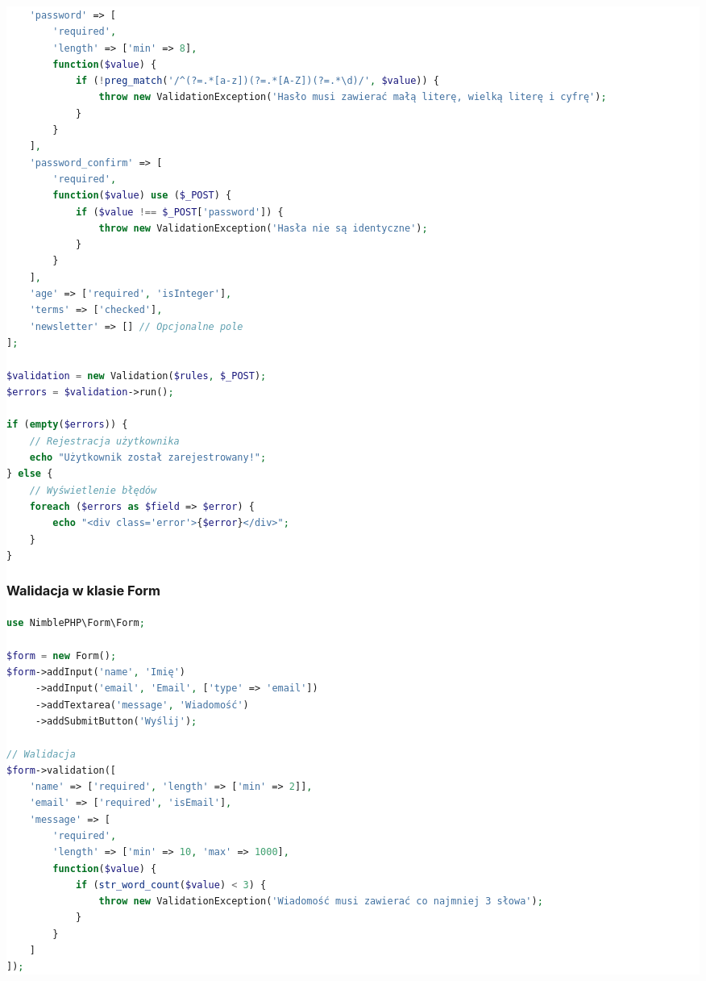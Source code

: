 ```php
    'password' => [
        'required',
        'length' => ['min' => 8],
        function($value) {
            if (!preg_match('/^(?=.*[a-z])(?=.*[A-Z])(?=.*\d)/', $value)) {
                throw new ValidationException('Hasło musi zawierać małą literę, wielką literę i cyfrę');
            }
        }
    ],
    'password_confirm' => [
        'required',
        function($value) use ($_POST) {
            if ($value !== $_POST['password']) {
                throw new ValidationException('Hasła nie są identyczne');
            }
        }
    ],
    'age' => ['required', 'isInteger'],
    'terms' => ['checked'],
    'newsletter' => [] // Opcjonalne pole
];

$validation = new Validation($rules, $_POST);
$errors = $validation->run();

if (empty($errors)) {
    // Rejestracja użytkownika
    echo "Użytkownik został zarejestrowany!";
} else {
    // Wyświetlenie błędów
    foreach ($errors as $field => $error) {
        echo "<div class='error'>{$error}</div>";
    }
}
```

### Walidacja w klasie Form

```php
use NimblePHP\Form\Form;

$form = new Form();
$form->addInput('name', 'Imię')
     ->addInput('email', 'Email', ['type' => 'email'])
     ->addTextarea('message', 'Wiadomość')
     ->addSubmitButton('Wyślij');

// Walidacja
$form->validation([
    'name' => ['required', 'length' => ['min' => 2]],
    'email' => ['required', 'isEmail'],
    'message' => [
        'required',
        'length' => ['min' => 10, 'max' => 1000],
        function($value) {
            if (str_word_count($value) < 3) {
                throw new ValidationException('Wiadomość musi zawierać co najmniej 3 słowa');
            }
        }
    ]
]);

```